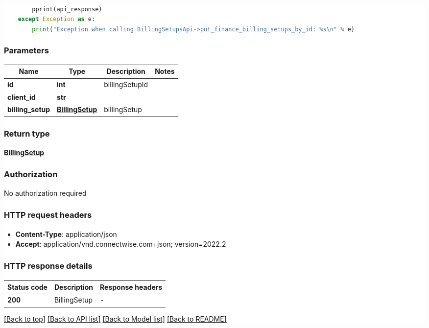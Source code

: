 ```python
        pprint(api_response)
    except Exception as e:
        print("Exception when calling BillingSetupsApi->put_finance_billing_setups_by_id: %s\n" % e)
```



### Parameters

Name | Type | Description  | Notes
------------- | ------------- | ------------- | -------------
 **id** | **int**| billingSetupId | 
 **client_id** | **str**|  | 
 **billing_setup** | [**BillingSetup**](BillingSetup.md)| billingSetup | 

### Return type

[**BillingSetup**](BillingSetup.md)

### Authorization

No authorization required

### HTTP request headers

 - **Content-Type**: application/json
 - **Accept**: application/vnd.connectwise.com+json; version=2022.2

### HTTP response details
| Status code | Description | Response headers |
|-------------|-------------|------------------|
**200** | BillingSetup |  -  |

[[Back to top]](#) [[Back to API list]](../README.md#documentation-for-api-endpoints) [[Back to Model list]](../README.md#documentation-for-models) [[Back to README]](../README.md)

